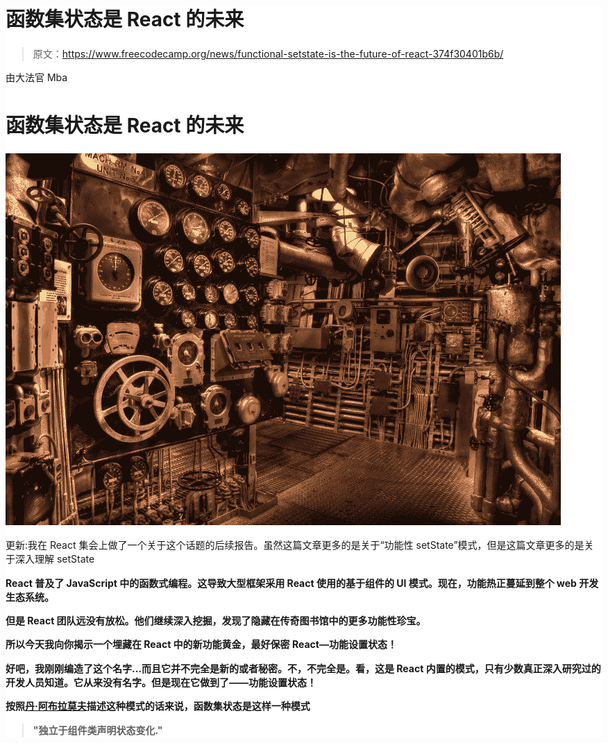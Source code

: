 # 函数集状态是 React 的未来

> 原文：<https://www.freecodecamp.org/news/functional-setstate-is-the-future-of-react-374f30401b6b/>

由大法官 Mba

# 函数集状态是 React 的未来

![1*K8A3aXts5rTCHYRcdHIR6g](img/421304da1ead4d99c7715be960add12f.png)

更新:我在 React 集会上做了一个关于这个话题的后续报告。虽然这篇文章更多的是关于“功能性 setState”模式，但是这篇文章更多的是关于深入理解 setState

**React 普及了 JavaScript 中的函数式编程。这导致大型框架采用 React 使用的基于组件的 UI 模式。现在，功能热正蔓延到整个 web 开发生态系统。**

**但是 React 团队远没有放松。他们继续深入挖掘，发现了隐藏在传奇图书馆中的更多功能性珍宝。**

**所以今天我向你揭示一个埋藏在 React 中的新功能黄金，最好保密 React—**功能设置状态！****

**好吧，我刚刚编造了这个名字…而且它并不完全是新的或者秘密。不，不完全是。看，这是 React 内置的模式，只有少数真正深入研究过的开发人员知道。它从来没有名字。但是现在它做到了——**功能设置状态！****

**按照[丹·阿布拉莫夫](https://www.freecodecamp.org/news/functional-setstate-is-the-future-of-react-374f30401b6b/undefined)描述这种模式的话来说，**函数集状态**是这样一种模式**

> **"独立于组件类声明状态变化."**

